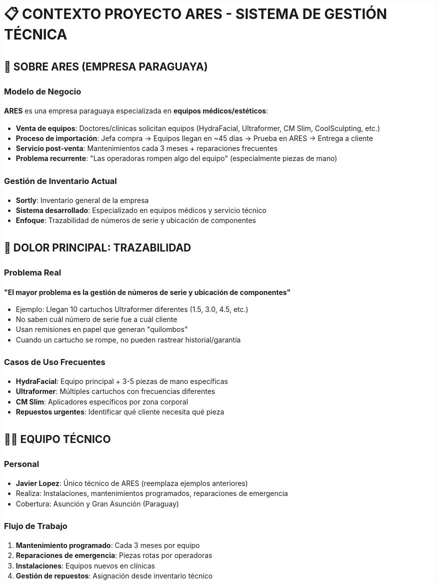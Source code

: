 # 📋 CONTEXTO PROYECTO ARES - SISTEMA DE GESTIÓN TÉCNICA

## 🏢 SOBRE ARES (EMPRESA PARAGUAYA)

### Modelo de Negocio
**ARES** es una empresa paraguaya especializada en **equipos médicos/estéticos**:
- **Venta de equipos**: Doctores/clínicas solicitan equipos (HydraFacial, Ultraformer, CM Slim, CoolSculpting, etc.)
- **Proceso de importación**: Jefa compra → Equipos llegan en ~45 días → Prueba en ARES → Entrega a cliente
- **Servicio post-venta**: Mantenimientos cada 3 meses + reparaciones frecuentes
- **Problema recurrente**: "Las operadoras rompen algo del equipo" (especialmente piezas de mano)

### Gestión de Inventario Actual
- **Sortly**: Inventario general de la empresa
- **Sistema desarrollado**: Especializado en equipos médicos y servicio técnico
- **Enfoque**: Trazabilidad de números de serie y ubicación de componentes

## 🎯 DOLOR PRINCIPAL: TRAZABILIDAD

### Problema Real
**"El mayor problema es la gestión de números de serie y ubicación de componentes"**
- Ejemplo: Llegan 10 cartuchos Ultraformer diferentes (1.5, 3.0, 4.5, etc.)
- No saben cuál número de serie fue a cuál cliente
- Usan remisiones en papel que generan "quilombos"
- Cuando un cartucho se rompe, no pueden rastrear historial/garantía

### Casos de Uso Frecuentes
- **HydraFacial**: Equipo principal + 3-5 piezas de mano específicas
- **Ultraformer**: Múltiples cartuchos con frecuencias diferentes
- **CM Slim**: Aplicadores específicos por zona corporal
- **Repuestos urgentes**: Identificar qué cliente necesita qué pieza

## 👨‍🔧 EQUIPO TÉCNICO

### Personal
- **Javier Lopez**: Único técnico de ARES (reemplaza ejemplos anteriores)
- Realiza: Instalaciones, mantenimientos programados, reparaciones de emergencia
- Cobertura: Asunción y Gran Asunción (Paraguay)

### Flujo de Trabajo
1. **Mantenimiento programado**: Cada 3 meses por equipo
2. **Reparaciones de emergencia**: Piezas rotas por operadoras
3. **Instalaciones**: Equipos nuevos en clínicas
4. **Gestión de repuestos**: Asignación desde inventario técnico
